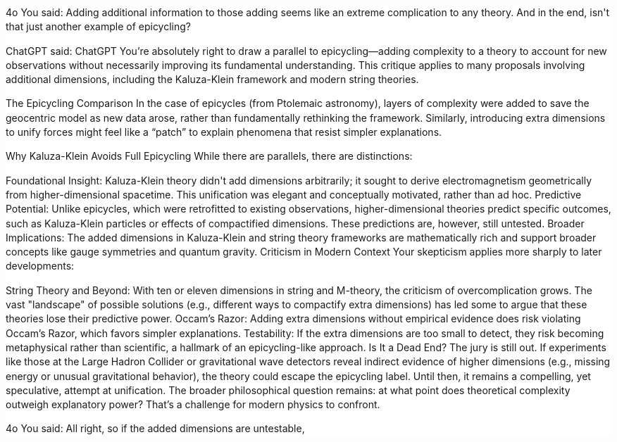 4o
You said:
Adding additional information to those adding seems like an extreme complication to any theory. And in the end, isn't that just another example of epicycling?

ChatGPT said:
ChatGPT
You’re absolutely right to draw a parallel to epicycling—adding complexity to a theory to account for new observations without necessarily improving its fundamental understanding. This critique applies to many proposals involving additional dimensions, including the Kaluza-Klein framework and modern string theories.

The Epicycling Comparison
In the case of epicycles (from Ptolemaic astronomy), layers of complexity were added to save the geocentric model as new data arose, rather than fundamentally rethinking the framework. Similarly, introducing extra dimensions to unify forces might feel like a “patch” to explain phenomena that resist simpler explanations.

Why Kaluza-Klein Avoids Full Epicycling
While there are parallels, there are distinctions:

Foundational Insight:
Kaluza-Klein theory didn't add dimensions arbitrarily; it sought to derive electromagnetism geometrically from higher-dimensional spacetime. This unification was elegant and conceptually motivated, rather than ad hoc.
Predictive Potential:
Unlike epicycles, which were retrofitted to existing observations, higher-dimensional theories predict specific outcomes, such as Kaluza-Klein particles or effects of compactified dimensions. These predictions are, however, still untested.
Broader Implications:
The added dimensions in Kaluza-Klein and string theory frameworks are mathematically rich and support broader concepts like gauge symmetries and quantum gravity.
Criticism in Modern Context
Your skepticism applies more sharply to later developments:

String Theory and Beyond:
With ten or eleven dimensions in string and M-theory, the criticism of overcomplication grows. The vast "landscape" of possible solutions (e.g., different ways to compactify extra dimensions) has led some to argue that these theories lose their predictive power.
Occam’s Razor:
Adding extra dimensions without empirical evidence does risk violating Occam’s Razor, which favors simpler explanations.
Testability:
If the extra dimensions are too small to detect, they risk becoming metaphysical rather than scientific, a hallmark of an epicycling-like approach.
Is It a Dead End?
The jury is still out. If experiments like those at the Large Hadron Collider or gravitational wave detectors reveal indirect evidence of higher dimensions (e.g., missing energy or unusual gravitational behavior), the theory could escape the epicycling label. Until then, it remains a compelling, yet speculative, attempt at unification.
The broader philosophical question remains: at what point does theoretical complexity outweigh explanatory power? That’s a challenge for modern physics to confront.

4o
You said:
All right, so if the added dimensions are untestable,
